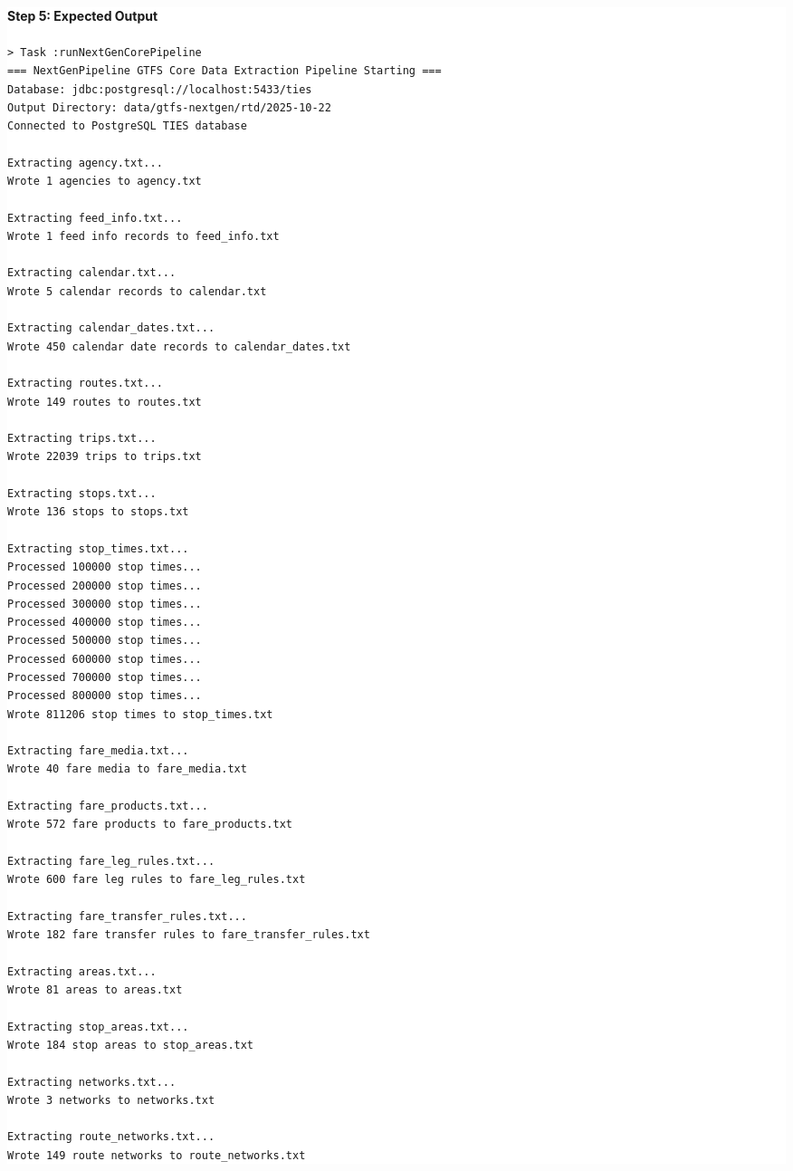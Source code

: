 #### Step 5: Expected Output

```
> Task :runNextGenCorePipeline
=== NextGenPipeline GTFS Core Data Extraction Pipeline Starting ===
Database: jdbc:postgresql://localhost:5433/ties
Output Directory: data/gtfs-nextgen/rtd/2025-10-22
Connected to PostgreSQL TIES database

Extracting agency.txt...
Wrote 1 agencies to agency.txt

Extracting feed_info.txt...
Wrote 1 feed info records to feed_info.txt

Extracting calendar.txt...
Wrote 5 calendar records to calendar.txt

Extracting calendar_dates.txt...
Wrote 450 calendar date records to calendar_dates.txt

Extracting routes.txt...
Wrote 149 routes to routes.txt

Extracting trips.txt...
Wrote 22039 trips to trips.txt

Extracting stops.txt...
Wrote 136 stops to stops.txt

Extracting stop_times.txt...
Processed 100000 stop times...
Processed 200000 stop times...
Processed 300000 stop times...
Processed 400000 stop times...
Processed 500000 stop times...
Processed 600000 stop times...
Processed 700000 stop times...
Processed 800000 stop times...
Wrote 811206 stop times to stop_times.txt

Extracting fare_media.txt...
Wrote 40 fare media to fare_media.txt

Extracting fare_products.txt...
Wrote 572 fare products to fare_products.txt

Extracting fare_leg_rules.txt...
Wrote 600 fare leg rules to fare_leg_rules.txt

Extracting fare_transfer_rules.txt...
Wrote 182 fare transfer rules to fare_transfer_rules.txt

Extracting areas.txt...
Wrote 81 areas to areas.txt

Extracting stop_areas.txt...
Wrote 184 stop areas to stop_areas.txt

Extracting networks.txt...
Wrote 3 networks to networks.txt

Extracting route_networks.txt...
Wrote 149 route networks to route_networks.txt
```